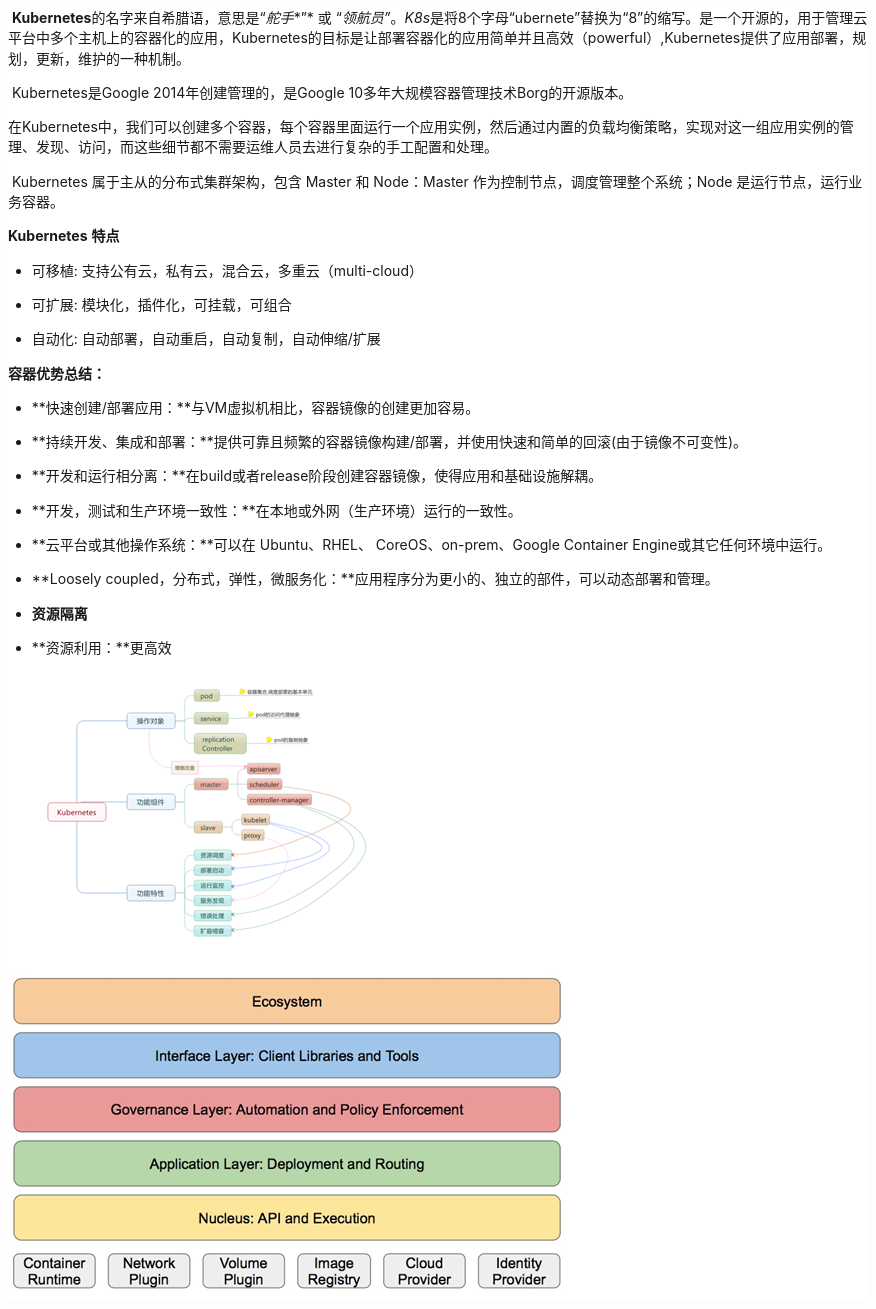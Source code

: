 ​         **Kubernetes**的名字来自希腊语，意思是“*舵手**”* 或 “*领航员”*。*K8s*是将8个字母“ubernete”替换为“8”的缩写。是一个开源的，用于管理云平台中多个主机上的容器化的应用，Kubernetes的目标是让部署容器化的应用简单并且高效（powerful）,Kubernetes提供了应用部署，规划，更新，维护的一种机制。

​         Kubernetes是Google 2014年创建管理的，是Google 10多年大规模容器管理技术Borg的开源版本。    

​         在Kubernetes中，我们可以创建多个容器，每个容器里面运行一个应用实例，然后通过内置的负载均衡策略，实现对这一组应用实例的管理、发现、访问，而这些细节都不需要运维人员去进行复杂的手工配置和处理。

​         Kubernetes 属于主从的分布式集群架构，包含 Master 和 Node：Master 作为控制节点，调度管理整个系统；Node 是运行节点，运行业务容器。

 

**Kubernetes** **特点**

*  可移植: 支持公有云，私有云，混合云，多重云（multi-cloud）

*  可扩展: 模块化，插件化，可挂载，可组合

*  自动化: 自动部署，自动重启，自动复制，自动伸缩/扩展

 

**容器优势总结：**

- **快速创建/部署应用：**与VM虚拟机相比，容器镜像的创建更加容易。
- **持续开发、集成和部署：**提供可靠且频繁的容器镜像构建/部署，并使用快速和简单的回滚(由于镜像不可变性)。
- **开发和运行相分离：**在build或者release阶段创建容器镜像，使得应用和基础设施解耦。
- **开发，测试和生产环境一致性：**在本地或外网（生产环境）运行的一致性。
- **云平台或其他操作系统：**可以在 Ubuntu、RHEL、 CoreOS、on-prem、Google      Container Engine或其它任何环境中运行。
- **Loosely coupled，分布式，弹性，微服务化：**应用程序分为更小的、独立的部件，可以动态部署和管理。
- **资源隔离**
- **资源利用：**更高效

 

   ![1574519347217](../../media/sf_reuse/framework/frame_k8s_001.png)

 ![1574519369627](../../media/sf_reuse/framework/frame_k8s_002.png)
